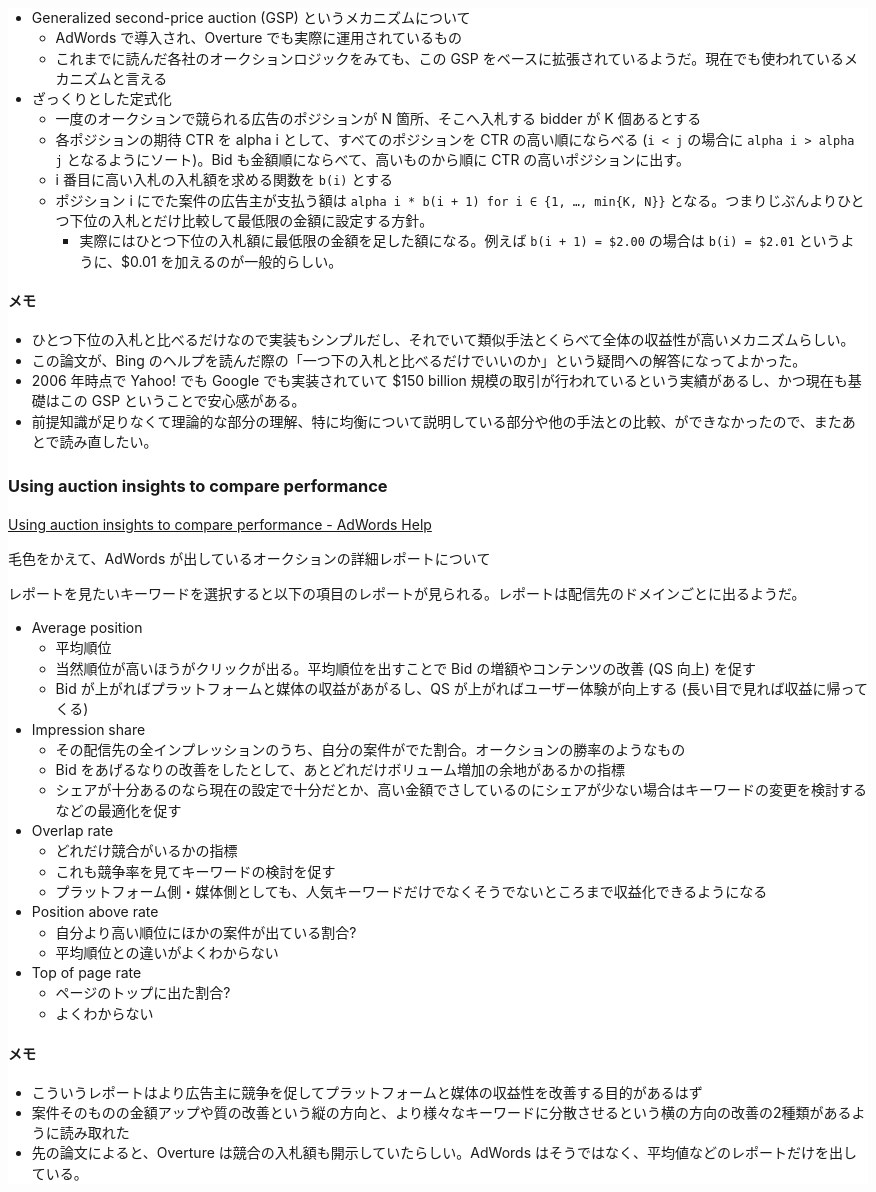 - Generalized second-price auction (GSP) というメカニズムについて
  - AdWords で導入され、Overture でも実際に運用されているもの
  - これまでに読んだ各社のオークションロジックをみても、この GSP をベースに拡張されているようだ。現在でも使われているメカニズムと言える
- ざっくりとした定式化
  - 一度のオークションで競られる広告のポジションが N 箇所、そこへ入札する bidder が K 個あるとする
  - 各ポジションの期待 CTR を alpha i として、すべてのポジションを CTR の高い順にならべる (`i < j` の場合に `alpha i > alpha j` となるようにソート)。Bid も金額順にならべて、高いものから順に CTR の高いポジションに出す。
  - i 番目に高い入札の入札額を求める関数を `b(i)` とする
  - ポジション i にでた案件の広告主が支払う額は `alpha i * b(i + 1) for i ∈ {1, …, min{K, N}}` となる。つまりじぶんよりひとつ下位の入札とだけ比較して最低限の金額に設定する方針。
    - 実際にはひとつ下位の入札額に最低限の金額を足した額になる。例えば `b(i + 1) = $2.00` の場合は `b(i) = $2.01` というように、$0.01 を加えるのが一般的らしい。

#### メモ

- ひとつ下位の入札と比べるだけなので実装もシンプルだし、それでいて類似手法とくらべて全体の収益性が高いメカニズムらしい。
- この論文が、Bing のヘルプを読んだ際の「一つ下の入札と比べるだけでいいのか」という疑問への解答になってよかった。
- 2006 年時点で Yahoo! でも Google でも実装されていて $150 billion 規模の取引が行われているという実績があるし、かつ現在も基礎はこの GSP ということで安心感がある。
- 前提知識が足りなくて理論的な部分の理解、特に均衡について説明している部分や他の手法との比較、ができなかったので、またあとで読み直したい。


### Using auction insights to compare performance

[Using auction insights to compare performance - AdWords Help](https://support.google.com/adwords/answer/2579754?hl=en)

毛色をかえて、AdWords が出しているオークションの詳細レポートについて

レポートを見たいキーワードを選択すると以下の項目のレポートが見られる。レポートは配信先のドメインごとに出るようだ。

- Average position
  - 平均順位
  - 当然順位が高いほうがクリックが出る。平均順位を出すことで Bid の増額やコンテンツの改善 (QS 向上) を促す
  - Bid が上がればプラットフォームと媒体の収益があがるし、QS が上がればユーザー体験が向上する (長い目で見れば収益に帰ってくる)
- Impression share
  - その配信先の全インプレッションのうち、自分の案件がでた割合。オークションの勝率のようなもの
  - Bid をあげるなりの改善をしたとして、あとどれだけボリューム増加の余地があるかの指標
  - シェアが十分あるのなら現在の設定で十分だとか、高い金額でさしているのにシェアが少ない場合はキーワードの変更を検討するなどの最適化を促す
- Overlap rate
  - どれだけ競合がいるかの指標
  - これも競争率を見てキーワードの検討を促す
  - プラットフォーム側・媒体側としても、人気キーワードだけでなくそうでないところまで収益化できるようになる
- Position above rate
  - 自分より高い順位にほかの案件が出ている割合?
  - 平均順位との違いがよくわからない
- Top of page rate
  - ページのトップに出た割合?
  - よくわからない

#### メモ

- こういうレポートはより広告主に競争を促してプラットフォームと媒体の収益性を改善する目的があるはず
- 案件そのものの金額アップや質の改善という縦の方向と、より様々なキーワードに分散させるという横の方向の改善の2種類があるように読み取れた
- 先の論文によると、Overture は競合の入札額も開示していたらしい。AdWords はそうではなく、平均値などのレポートだけを出している。
